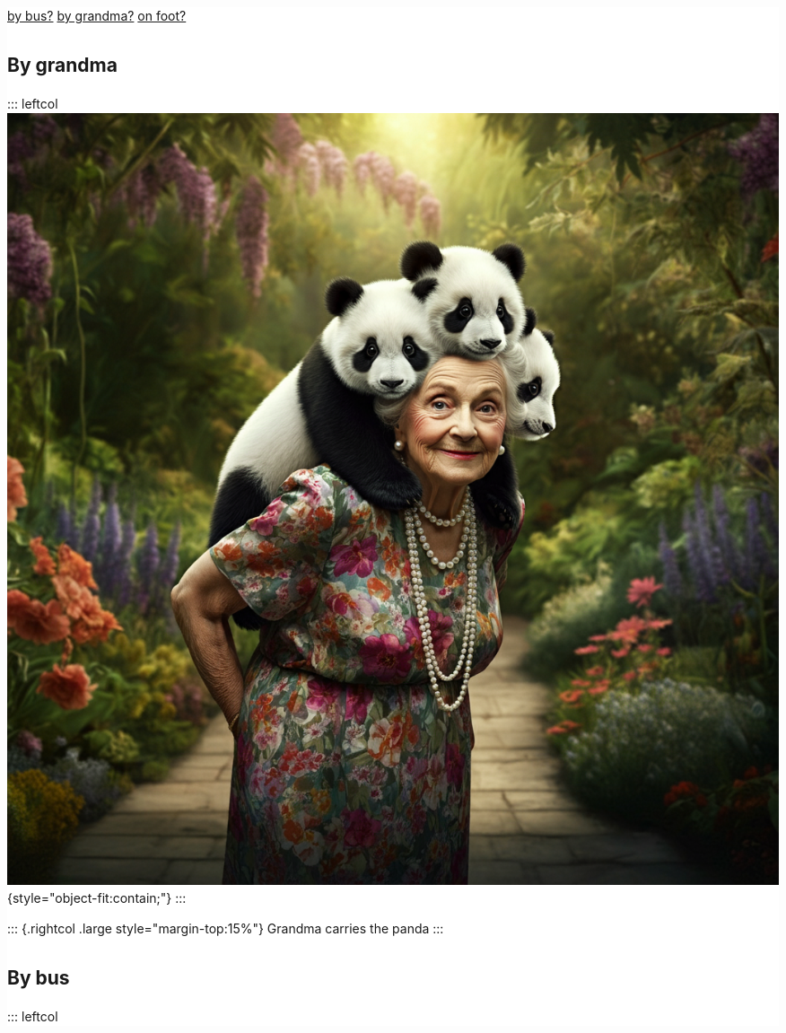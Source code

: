 [by bus?](#by-bus) [by grandma?](#by-grandma) [on foot?](#on-foot)

## By grandma 
::: leftcol
![](../images/grandma-panda.jpg){style="object-fit:contain;"}
:::

::: {.rightcol .large style="margin-top:15%"}
Grandma carries the panda
:::
## By bus 
::: leftcol